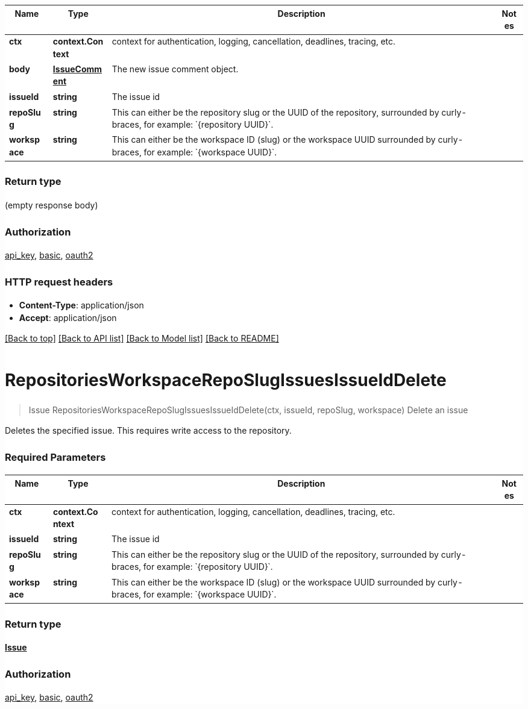 Name | Type | Description  | Notes
------------- | ------------- | ------------- | -------------
 **ctx** | **context.Context** | context for authentication, logging, cancellation, deadlines, tracing, etc.
  **body** | [**IssueComment**](IssueComment.md)| The new issue comment object. | 
  **issueId** | **string**| The issue id | 
  **repoSlug** | **string**| This can either be the repository slug or the UUID of the repository, surrounded by curly-braces, for example: &#x60;{repository UUID}&#x60;.  | 
  **workspace** | **string**| This can either be the workspace ID (slug) or the workspace UUID surrounded by curly-braces, for example: &#x60;{workspace UUID}&#x60;.  | 

### Return type

 (empty response body)

### Authorization

[api_key](../README.md#api_key), [basic](../README.md#basic), [oauth2](../README.md#oauth2)

### HTTP request headers

 - **Content-Type**: application/json
 - **Accept**: application/json

[[Back to top]](#) [[Back to API list]](../README.md#documentation-for-api-endpoints) [[Back to Model list]](../README.md#documentation-for-models) [[Back to README]](../README.md)

# **RepositoriesWorkspaceRepoSlugIssuesIssueIdDelete**
> Issue RepositoriesWorkspaceRepoSlugIssuesIssueIdDelete(ctx, issueId, repoSlug, workspace)
Delete an issue

Deletes the specified issue. This requires write access to the repository.

### Required Parameters

Name | Type | Description  | Notes
------------- | ------------- | ------------- | -------------
 **ctx** | **context.Context** | context for authentication, logging, cancellation, deadlines, tracing, etc.
  **issueId** | **string**| The issue id | 
  **repoSlug** | **string**| This can either be the repository slug or the UUID of the repository, surrounded by curly-braces, for example: &#x60;{repository UUID}&#x60;.  | 
  **workspace** | **string**| This can either be the workspace ID (slug) or the workspace UUID surrounded by curly-braces, for example: &#x60;{workspace UUID}&#x60;.  | 

### Return type

[**Issue**](issue.md)

### Authorization

[api_key](../README.md#api_key), [basic](../README.md#basic), [oauth2](../README.md#oauth2)
